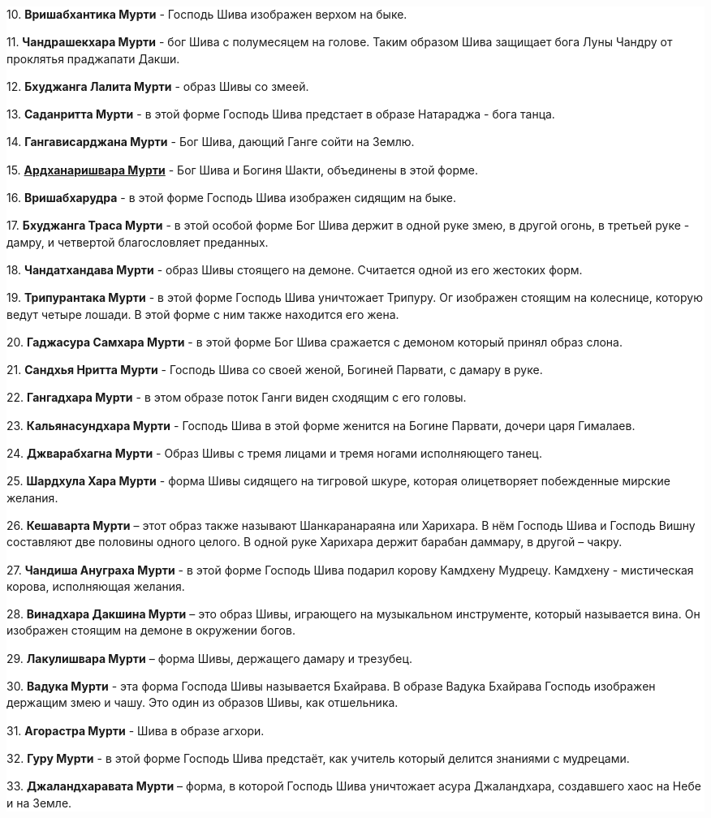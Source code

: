 10. **Вришабхантика Мурти** - Господь Шива изображен верхом на быке.

11. **Чандрашекхара Мурти** - бог Шива с полумесяцем на голове. Таким образом Шива защищает бога Луны Чандру от проклятья праджапати Дакши.

12. **Бхуджанга Лалита Мурти** - образ Шивы со змеей.

13. **Саданритта Мурти** - в этой форме Господь Шива предстает в образе Натараджа - бога танца.

14. **Гангависарджана Мурти** - Бог Шива, дающий Ганге сойти на Землю.

15. **[Ардханаришвара Мурти](https://devonkedevmahadev.ru/maxadev/ardhanarishvara/)** - Бог Шива и Богиня Шакти, объединены в этой форме.

16. **Вришабхарудра** - в этой форме Господь Шива изображен сидящим на быке.

17. **Бхуджанга Траса Мурти** - в этой особой форме Бог Шива держит в одной руке змею, в другой огонь, в третьей руке - дамру, и четвертой благословляет преданных.

18. **Чандатхандава Мурти** - образ Шивы стоящего на демоне. Считается одной из его жестоких форм.

19. **Трипурантака Мурти** - в этой форме Господь Шива уничтожает Трипуру. Ог изображен стоящим на колеснице, которую ведут четыре лошади. В этой форме с ним также находится его жена.

20. **Гаджасура Самхара Мурти** - в этой форме Бог Шива сражается с демоном который принял образ слона.

21. **Сандхья Нритта Мурти** - Господь Шива со своей женой, Богиней Парвати, с дамару в руке.

22. **Гангадхара Мурти** - в этом образе поток Ганги виден сходящим с его головы.

23. **Кальянасундхара Мурти** - Господь Шива в этой форме женится на Богине Парвати, дочери царя Гималаев.

24. **Джварабхагна Мурти** - Образ Шивы с тремя лицами и тремя ногами исполняющего танец.

25. **Шардхула Хара Мурти** - форма Шивы сидящего на тигровой шкуре, которая олицетворяет побежденные мирские желания.

26. **Кешаварта Мурти** – этот образ также называют Шанкаранараяна или Харихара. В нём Господь Шива и Господь Вишну составляют две половины одного целого. В одной руке Харихара держит барабан даммару, в другой – чакру.

27. **Чандиша Ануграха Мурти** - в этой форме Господь Шива подарил корову Камдхену Мудрецу. Камдхену - мистическая корова, исполняющая желания.

28. **Винадхара Дакшина Мурти** – это образ Шивы, играющего на музыкальном инструменте, который называется вина. Он изображен стоящим на демоне в окружении богов.

29. **Лакулишвара Мурти** – форма Шивы, держащего дамару и трезубец.

30. **Вадука Мурти** - эта форма Господа Шивы называется Бхайрава. В образе Вадука Бхайрава Господь изображен держащим змею и чашу. Это один из образов Шивы, как отшельника.

31. **Агорастра Мурти** - Шива в образе агхори.

32. **Гуру Мурти** - в этой форме Господь Шива предстаёт, как учитель который делится знаниями с мудрецами.

33. **Джаландхаравата Мурти** – форма, в которой Господь Шива уничтожает асура Джаландхара, создавшего хаос на Небе и на Земле.
